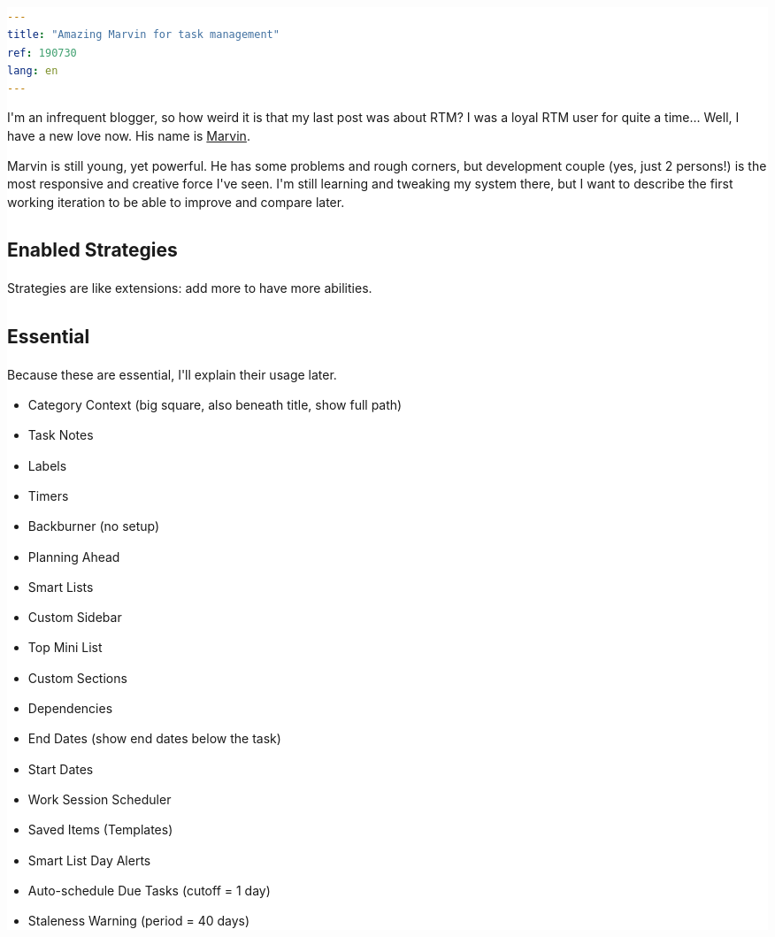 ```yaml
---
title: "Amazing Marvin for task management"
ref: 190730
lang: en
---
```


I'm an infrequent blogger, so how weird it is that my last post was about RTM? I was a loyal RTM user for quite a time... Well, I have a new love now. His name is [Marvin](https://www.amazingmarvin.com/). 

Marvin is still young, yet powerful. He has some problems and rough corners, but development couple (yes, just 2 persons!) is the most responsive and creative force I've seen. I'm still learning and tweaking my system there, but I want to describe the first working iteration to be able to improve and compare later.

## Enabled Strategies

Strategies are like extensions: add more to have more abilities.

## Essential

Because these are essential, I'll explain their usage later.

- Category Context (big square, also beneath title, show full path)

- Task Notes

- Labels

- Timers

- Backburner (no setup)

- Planning Ahead

- Smart Lists

- Custom Sidebar

- Top Mini List

- Custom Sections

- Dependencies

- End Dates (show end dates below the task)

- Start Dates

- Work Session Scheduler

- Saved Items (Templates)

- Smart List Day Alerts

- Auto-schedule Due Tasks (cutoff = 1 day)

- Staleness Warning (period = 40 days)
